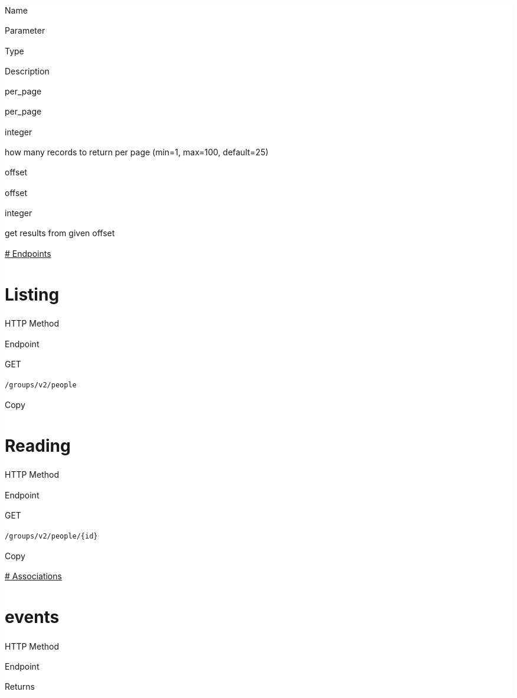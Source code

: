Name

Parameter

Type

Description

per\_page

per\_page

integer

how many records to return per page (min=1, max=100, default=25)

offset

offset

integer

get results from given offset

[# Endpoints](#/apps/groups/2023-07-10/vertices/person#endpoints)

# Listing

HTTP Method

Endpoint

GET

`/groups/v2/people`

Copy

# Reading

HTTP Method

Endpoint

GET

`/groups/v2/people/{id}`

Copy

[# Associations](#/apps/groups/2023-07-10/vertices/person#associations)

# events

HTTP Method

Endpoint

Returns
